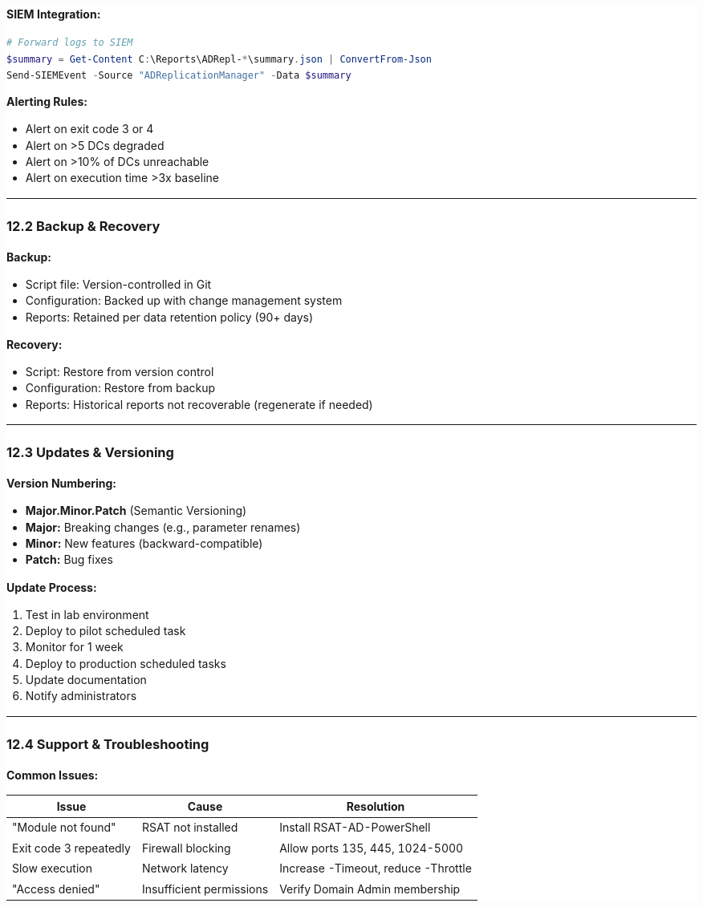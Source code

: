 **SIEM Integration:**
```powershell
# Forward logs to SIEM
$summary = Get-Content C:\Reports\ADRepl-*\summary.json | ConvertFrom-Json
Send-SIEMEvent -Source "ADReplicationManager" -Data $summary
```

**Alerting Rules:**
- Alert on exit code 3 or 4
- Alert on >5 DCs degraded
- Alert on >10% of DCs unreachable
- Alert on execution time >3x baseline

---

### 12.2 Backup & Recovery

**Backup:**
- Script file: Version-controlled in Git
- Configuration: Backed up with change management system
- Reports: Retained per data retention policy (90+ days)

**Recovery:**
- Script: Restore from version control
- Configuration: Restore from backup
- Reports: Historical reports not recoverable (regenerate if needed)

---

### 12.3 Updates & Versioning

**Version Numbering:**
- **Major.Minor.Patch** (Semantic Versioning)
- **Major:** Breaking changes (e.g., parameter renames)
- **Minor:** New features (backward-compatible)
- **Patch:** Bug fixes

**Update Process:**
1. Test in lab environment
2. Deploy to pilot scheduled task
3. Monitor for 1 week
4. Deploy to production scheduled tasks
5. Update documentation
6. Notify administrators

---

### 12.4 Support & Troubleshooting

**Common Issues:**

| Issue | Cause | Resolution |
|-------|-------|------------|
| "Module not found" | RSAT not installed | Install RSAT-AD-PowerShell |
| Exit code 3 repeatedly | Firewall blocking | Allow ports 135, 445, 1024-5000 |
| Slow execution | Network latency | Increase -Timeout, reduce -Throttle |
| "Access denied" | Insufficient permissions | Verify Domain Admin membership |
